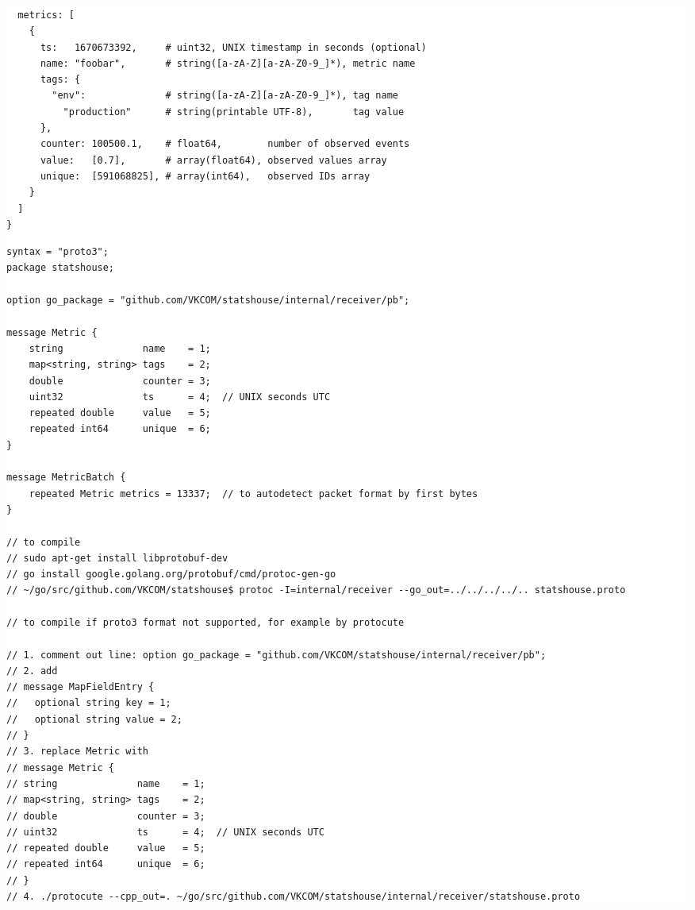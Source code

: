 ```{
  metrics: [
    {
      ts:   1670673392,     # uint32, UNIX timestamp in seconds (optional)
      name: "foobar",       # string([a-zA-Z][a-zA-Z0-9_]*), metric name
      tags: {
        "env":              # string([a-zA-Z][a-zA-Z0-9_]*), tag name
          "production"      # string(printable UTF-8),       tag value
      },
      counter: 100500.1,    # float64,        number of observed events
      value:   [0.7],       # array(float64), observed values array
      unique:  [591068825], # array(int64),   observed IDs array
    }
  ]
}
```

</TabItem>

<TabItem value="Protocol Buffers" label="Protocol Buffers">

```
syntax = "proto3";
package statshouse;

option go_package = "github.com/VKCOM/statshouse/internal/receiver/pb";

message Metric {
    string              name    = 1;
    map<string, string> tags    = 2;
    double              counter = 3;
    uint32              ts      = 4;  // UNIX seconds UTC
    repeated double     value   = 5;
    repeated int64      unique  = 6;
}

message MetricBatch {
    repeated Metric metrics = 13337;  // to autodetect packet format by first bytes
}

// to compile
// sudo apt-get install libprotobuf-dev
// go install google.golang.org/protobuf/cmd/protoc-gen-go
// ~/go/src/github.com/VKCOM/statshouse$ protoc -I=internal/receiver --go_out=../../../../.. statshouse.proto

// to compile if proto3 format not supported, for example by protocute

// 1. comment out line: option go_package = "github.com/VKCOM/statshouse/internal/receiver/pb";
// 2. add
// message MapFieldEntry {
//   optional string key = 1;
//   optional string value = 2;
// }
// 3. replace Metric with
// message Metric {
// string              name    = 1;
// map<string, string> tags    = 2;
// double              counter = 3;
// uint32              ts      = 4;  // UNIX seconds UTC
// repeated double     value   = 5;
// repeated int64      unique  = 6;
// }
// 4. ./protocute --cpp_out=. ~/go/src/github.com/VKCOM/statshouse/internal/receiver/statshouse.proto
```